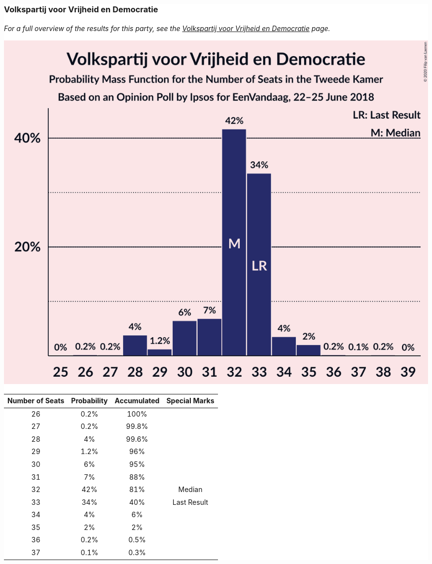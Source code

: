 ### Volkspartij voor Vrijheid en Democratie

*For a full overview of the results for this party, see the [Volkspartij voor Vrijheid en Democratie](party-volkspartijvoorvrijheidendemocratie.html) page.*

![Graph with seats probability mass function not yet produced](2018-06-25-Ipsos-seats-pmf-volkspartijvoorvrijheidendemocratie.png "Seats Probability Mass Function")

| Number of Seats | Probability | Accumulated | Special Marks |
|:---------------:|:-----------:|:-----------:|:-------------:|
| 26 | 0.2% | 100% |  |
| 27 | 0.2% | 99.8% |  |
| 28 | 4% | 99.6% |  |
| 29 | 1.2% | 96% |  |
| 30 | 6% | 95% |  |
| 31 | 7% | 88% |  |
| 32 | 42% | 81% | Median |
| 33 | 34% | 40% | Last Result |
| 34 | 4% | 6% |  |
| 35 | 2% | 2% |  |
| 36 | 0.2% | 0.5% |  |
| 37 | 0.1% | 0.3% |  |